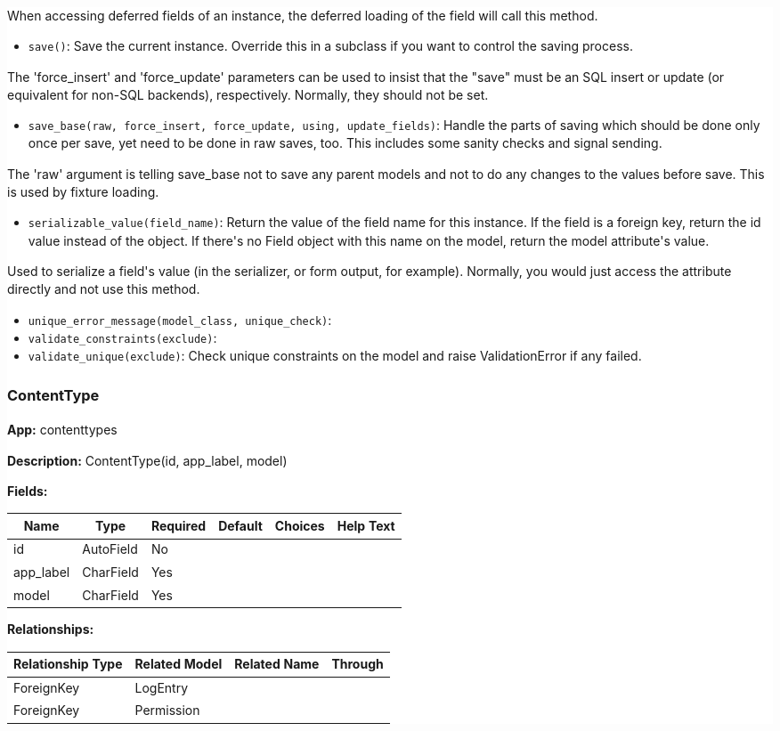 When accessing deferred fields of an instance, the deferred loading
of the field will call this method.

- `save()`: 
Save the current instance. Override this in a subclass if you want to
control the saving process.

The 'force_insert' and 'force_update' parameters can be used to insist
that the "save" must be an SQL insert or update (or equivalent for
non-SQL backends), respectively. Normally, they should not be set.

- `save_base(raw, force_insert, force_update, using, update_fields)`: 
Handle the parts of saving which should be done only once per save,
yet need to be done in raw saves, too. This includes some sanity
checks and signal sending.

The 'raw' argument is telling save_base not to save any parent
models and not to do any changes to the values before save. This
is used by fixture loading.

- `serializable_value(field_name)`: 
Return the value of the field name for this instance. If the field is
a foreign key, return the id value instead of the object. If there's
no Field object with this name on the model, return the model
attribute's value.

Used to serialize a field's value (in the serializer, or form output,
for example). Normally, you would just access the attribute directly
and not use this method.

- `unique_error_message(model_class, unique_check)`: 
- `validate_constraints(exclude)`: 
- `validate_unique(exclude)`: 
Check unique constraints on the model and raise ValidationError if any
failed.


### ContentType

**App:** contenttypes

**Description:** ContentType(id, app_label, model)

**Fields:**

| Name | Type | Required | Default | Choices | Help Text |
|------|------|----------|---------|---------|----------|
| id | AutoField | No |  |  |  |
| app_label | CharField | Yes |  |  |  |
| model | CharField | Yes |  |  |  |

**Relationships:**

| Relationship Type | Related Model | Related Name | Through |
|-------------------|--------------|--------------|--------|
| ForeignKey | LogEntry |  |  |
| ForeignKey | Permission |  |  |
